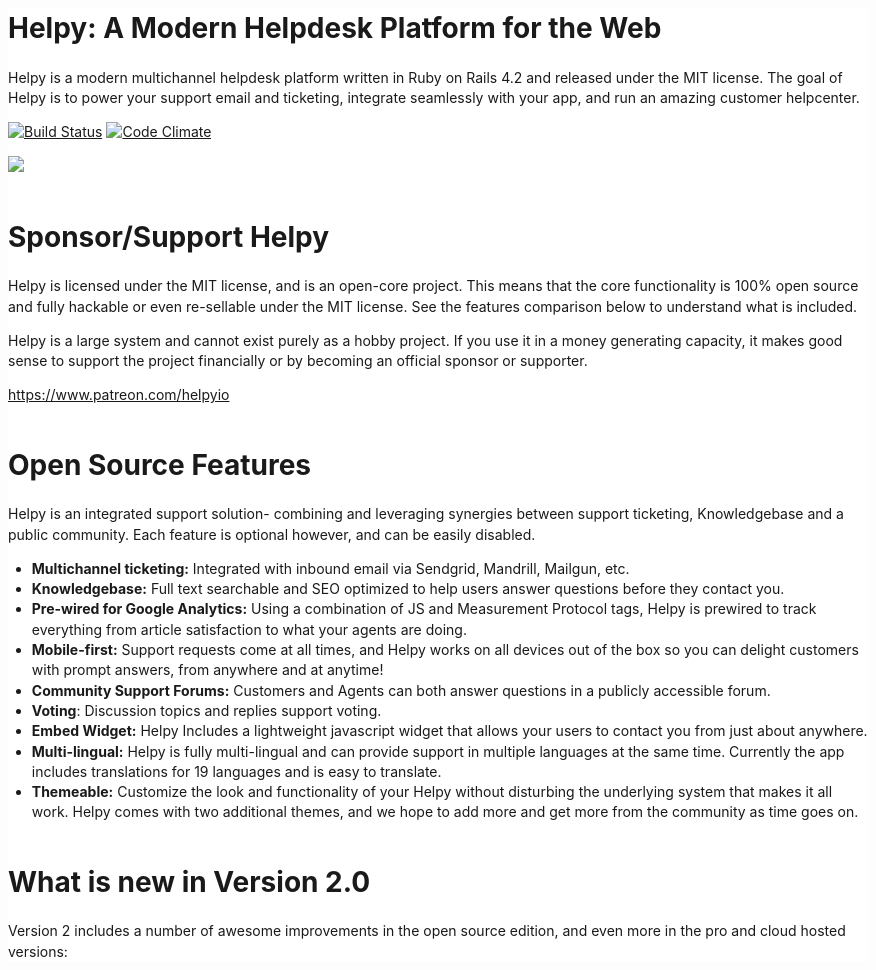 Helpy: A Modern Helpdesk Platform for the Web
====================================

Helpy is a modern multichannel helpdesk platform written in Ruby on Rails 4.2 and released under the MIT license.  The goal of Helpy is to power your support email and ticketing, integrate seamlessly with your app, and run an amazing customer helpcenter.  

[![Build Status](https://img.shields.io/travis/helpyio/helpy/master.svg)](https://travis-ci.org/helpyio/helpy) [![Code Climate](https://codeclimate.com/github/helpyio/helpy/badges/gpa.svg)](https://codeclimate.com/github/helpyio/helpy)

![](https://helpy.io/images/github-main-image.png)


Sponsor/Support Helpy
========

Helpy is licensed under the MIT license, and is an open-core project. This means that the core functionality is 100% open source and fully hackable or even re-sellable under the MIT license.  See the features comparison below to understand what is included.  

Helpy is a large system and cannot exist purely as a hobby project. If you use it in a money generating capacity, it makes good sense to support the project financially or by becoming an official sponsor or supporter.

https://www.patreon.com/helpyio

Open Source Features
========

Helpy is an integrated support solution- combining and leveraging synergies between support ticketing, Knowledgebase and a public community.  Each feature is optional however, and can be easily disabled.

- **Multichannel ticketing:** Integrated with inbound email via Sendgrid, Mandrill, Mailgun, etc.
- **Knowledgebase:** Full text searchable and SEO optimized to help users answer questions before they contact you.
- **Pre-wired for Google Analytics:**  Using a combination of JS and Measurement Protocol tags, Helpy is prewired to track everything from article satisfaction to what your agents are doing.
- **Mobile-first:** Support requests come at all times, and Helpy works on all devices out of the box so you can delight customers with prompt answers, from anywhere and at anytime!
- **Community Support Forums:** Customers and Agents can both answer questions in a publicly accessible forum.
- **Voting**: Discussion topics and replies support voting.
- **Embed Widget:** Helpy Includes a lightweight javascript widget that allows your users to contact you from just about anywhere.
- **Multi-lingual:** Helpy is fully multi-lingual and can provide support in multiple languages at the same time.  Currently the app includes translations for 19 languages and is easy to translate.
- **Themeable:** Customize the look and functionality of your Helpy without disturbing the underlying system that makes it all work. Helpy comes with two additional themes, and we hope to add more and get more from the community as time goes on.

What is new in Version 2.0
=========
Version 2 includes a number of awesome improvements in the open source edition, and even more in the pro and cloud hosted versions:
